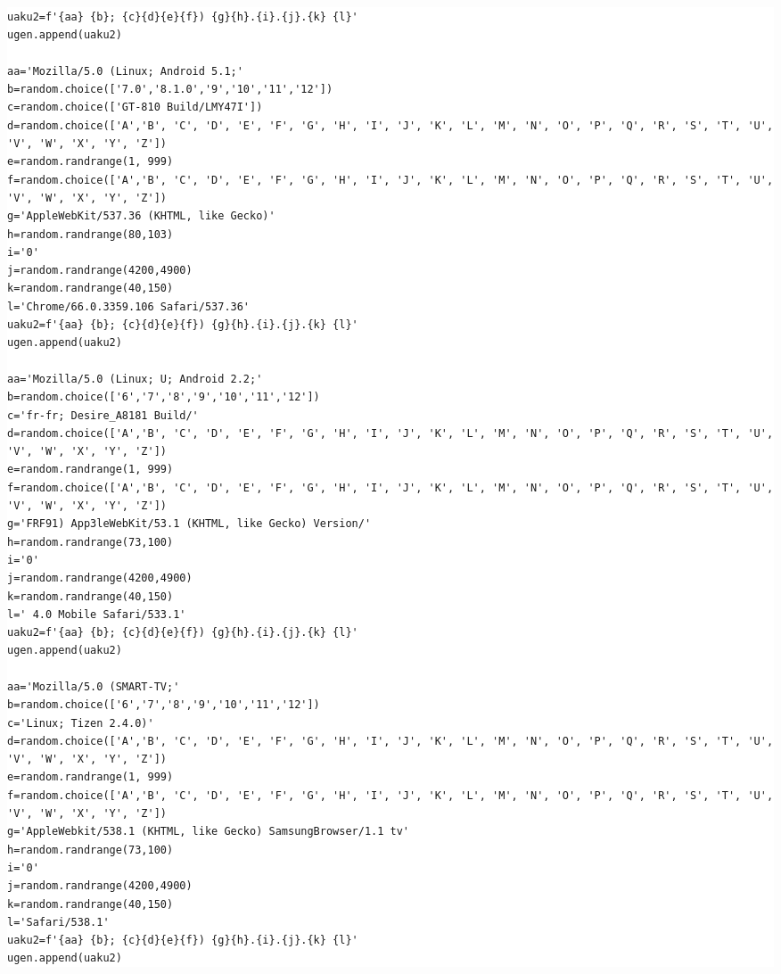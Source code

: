     uaku2=f'{aa} {b}; {c}{d}{e}{f}) {g}{h}.{i}.{j}.{k} {l}'
    ugen.append(uaku2)
	
    aa='Mozilla/5.0 (Linux; Android 5.1;'
    b=random.choice(['7.0','8.1.0','9','10','11','12'])
    c=random.choice(['GT-810 Build/LMY47I'])
    d=random.choice(['A','B', 'C', 'D', 'E', 'F', 'G', 'H', 'I', 'J', 'K', 'L', 'M', 'N', 'O', 'P', 'Q', 'R', 'S', 'T', 'U', 'V', 'W', 'X', 'Y', 'Z'])
    e=random.randrange(1, 999)
    f=random.choice(['A','B', 'C', 'D', 'E', 'F', 'G', 'H', 'I', 'J', 'K', 'L', 'M', 'N', 'O', 'P', 'Q', 'R', 'S', 'T', 'U', 'V', 'W', 'X', 'Y', 'Z'])
    g='AppleWebKit/537.36 (KHTML, like Gecko)'
    h=random.randrange(80,103)
    i='0'
    j=random.randrange(4200,4900)
    k=random.randrange(40,150)
    l='Chrome/66.0.3359.106 Safari/537.36'
    uaku2=f'{aa} {b}; {c}{d}{e}{f}) {g}{h}.{i}.{j}.{k} {l}'
    ugen.append(uaku2)
	
    aa='Mozilla/5.0 (Linux; U; Android 2.2;'
    b=random.choice(['6','7','8','9','10','11','12'])
    c='fr-fr; Desire_A8181 Build/'
    d=random.choice(['A','B', 'C', 'D', 'E', 'F', 'G', 'H', 'I', 'J', 'K', 'L', 'M', 'N', 'O', 'P', 'Q', 'R', 'S', 'T', 'U', 'V', 'W', 'X', 'Y', 'Z'])
    e=random.randrange(1, 999)
    f=random.choice(['A','B', 'C', 'D', 'E', 'F', 'G', 'H', 'I', 'J', 'K', 'L', 'M', 'N', 'O', 'P', 'Q', 'R', 'S', 'T', 'U', 'V', 'W', 'X', 'Y', 'Z'])
    g='FRF91) App3leWebKit/53.1 (KHTML, like Gecko) Version/'
    h=random.randrange(73,100)
    i='0'
    j=random.randrange(4200,4900)
    k=random.randrange(40,150)
    l=' 4.0 Mobile Safari/533.1'
    uaku2=f'{aa} {b}; {c}{d}{e}{f}) {g}{h}.{i}.{j}.{k} {l}'
    ugen.append(uaku2)
	
    aa='Mozilla/5.0 (SMART-TV;'
    b=random.choice(['6','7','8','9','10','11','12'])
    c='Linux; Tizen 2.4.0)'
    d=random.choice(['A','B', 'C', 'D', 'E', 'F', 'G', 'H', 'I', 'J', 'K', 'L', 'M', 'N', 'O', 'P', 'Q', 'R', 'S', 'T', 'U', 'V', 'W', 'X', 'Y', 'Z'])
    e=random.randrange(1, 999)
    f=random.choice(['A','B', 'C', 'D', 'E', 'F', 'G', 'H', 'I', 'J', 'K', 'L', 'M', 'N', 'O', 'P', 'Q', 'R', 'S', 'T', 'U', 'V', 'W', 'X', 'Y', 'Z'])
    g='AppleWebkit/538.1 (KHTML, like Gecko) SamsungBrowser/1.1 tv'
    h=random.randrange(73,100)
    i='0'
    j=random.randrange(4200,4900)
    k=random.randrange(40,150)
    l='Safari/538.1'
    uaku2=f'{aa} {b}; {c}{d}{e}{f}) {g}{h}.{i}.{j}.{k} {l}'
    ugen.append(uaku2)
	